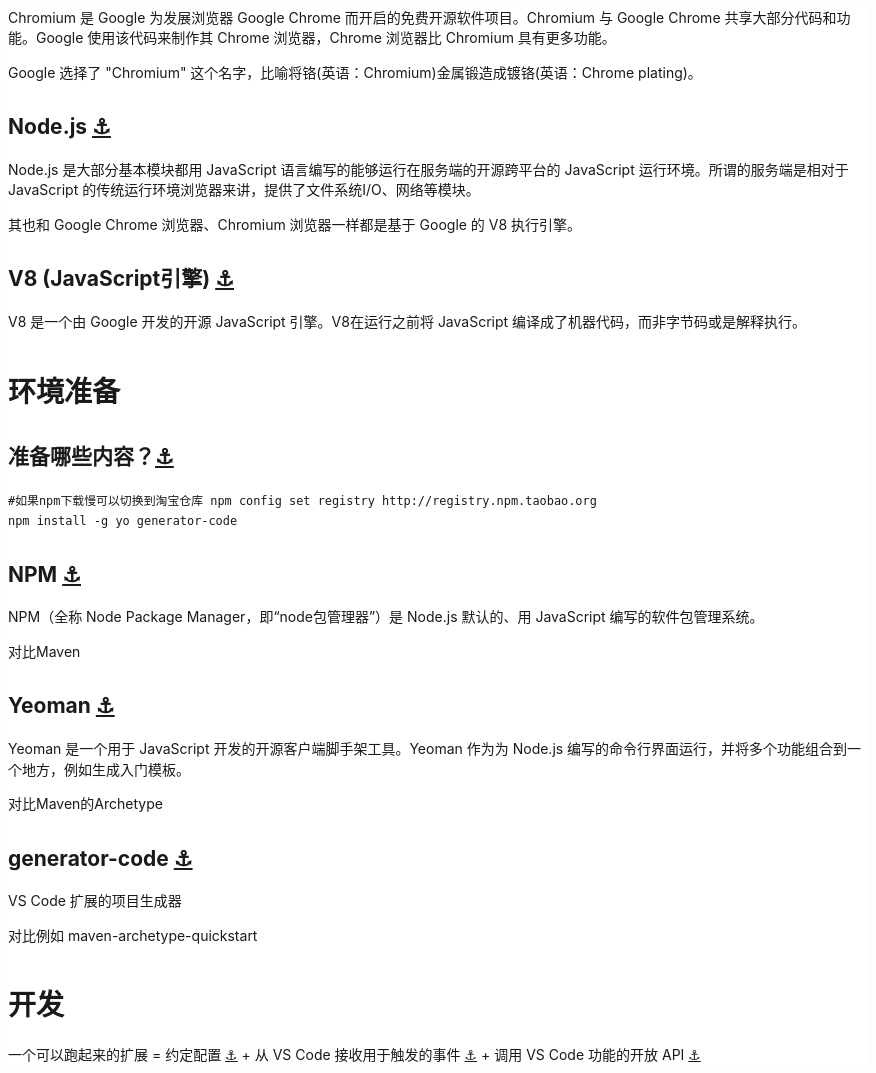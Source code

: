 Chromium 是 Google 为发展浏览器 Google Chrome 而开启的免费开源软件项目。Chromium 与 Google Chrome 共享大部分代码和功能。Google 使用该代码来制作其 Chrome 浏览器，Chrome 浏览器比 Chromium 具有更多功能。

Google 选择了 "Chromium" 这个名字，比喻将铬(英语：Chromium)金属锻造成镀铬(英语：Chrome plating)。

## Node.js [⚓️](https://zh.wikipedia.org/wiki/Node.js)

Node.js 是大部分基本模块都用 JavaScript 语言编写的能够运行在服务端的开源跨平台的 JavaScript 运行环境。所谓的服务端是相对于 JavaScript 的传统运行环境浏览器来讲，提供了文件系统I/O、网络等模块。

其也和 Google Chrome 浏览器、Chromium 浏览器一样都是基于 Google 的 V8 执行引擎。

## V8 (JavaScript引擎) [⚓️](https://zh.wikipedia.org/wiki/V8_(JavaScript%E5%BC%95%E6%93%8E))

V8 是一个由 Google 开发的开源 JavaScript 引擎。V8在运行之前将 JavaScript 编译成了机器代码，而非字节码或是解释执行。

# 环境准备

## 准备哪些内容？[⚓️](https://code.visualstudio.com/api/get-started/your-first-extension)

``` shell
#如果npm下载慢可以切换到淘宝仓库 npm config set registry http://registry.npm.taobao.org
npm install -g yo generator-code
```

## NPM [⚓️](https://zh.wikipedia.org/wiki/Npm)

NPM（全称 Node Package Manager，即“node包管理器”）是 Node.js 默认的、用 JavaScript 编写的软件包管理系统。

对比Maven

## Yeoman [⚓️](https://en.wikipedia.org/wiki/Yeoman_(software))

Yeoman 是一个用于 JavaScript 开发的开源客户端脚手架工具。Yeoman 作为为 Node.js 编写的命令行界面运行，并将多个功能组合到一个地方，例如生成入门模板。

对比Maven的Archetype

## generator-code [⚓️](https://github.com/microsoft/vscode-generator-code)

VS Code 扩展的项目生成器

对比例如 maven-archetype-quickstart

# 开发

一个可以跑起来的扩展 = 约定配置 [⚓️](https://code.visualstudio.com/api/references/extension-manifest) + 从 VS Code 接收用于触发的事件 [⚓️](https://code.visualstudio.com/api/references/vscode-api) + 调用 VS Code 功能的开放 API [⚓️](https://code.visualstudio.com/api/references/vscode-api)
